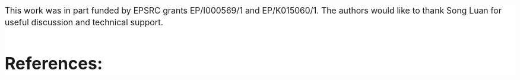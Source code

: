 This work was in part funded by EPSRC grants EP/I000569/1 and EP/K015060/1. The authors would like to thank Song Luan for useful discussion and technical support.

# References:

[^1]: I.H. Stevenson and K.P. Kording, ''How advances in neural recording affect  data analysis,'' Nature neuroscience, vol.14, no.2, pp. 139--142,  2011.
[^12]: S.-J. Cho, Y.Hong, T.Yoo, and Kwang-Hyun-Baek, ''A 10-bit, 50 ms/s, 55  fj/conversion-step sar adc with split capacitor array,'' in IEEE  ASICON, 2011, 2011, pp. 472--475.
[^11]: J.Craninckx and G.Vander Plas, ''A 65fj/conversion-step 0-to-50ms/s  0-to-0.7mw 9b charge-sharing sar adc in 90nm digital cmos,'' in IEEE  ISSCC, 2007., 2007, pp. 246--600.
[^9]: A.Abo and P.Gray, ''A 1.5-v, 10-bit, 14.3-ms/s cmos pipeline  analog-to-digital converter,'' IEEE JSSC, vol.34, no.5, pp.  599--606, 1999.
[^10]: D.Zhang, A.Bhide, and A.Alvandpour, ''A 53-nw 9.12-enob 1-ks/s sar adc in  $0.13 \mu m$ cmos for medical implant devices,'' in Proc. ESSCIRC,  2011, 2011, pp. 467--470.
[^7]: S.O'Driscoll, K.V. Shenoy, and T.H. Meng, ''Adaptive resolution adc array  for an implantable neural sensor,'' Biomedical Circuits and Systems,  IEEE Transactions on, vol.5, no.2, pp. 120--130, 2011.
[^6]: M.S. Lewicki, ''A review of methods for spike sorting: the detection and  classification of neural action potentials,'' Network: Computation in  Neural Systems, vol.9, no.4, pp. 53--R7, 1998.
[^8]: G.-Y. Huang, S.-J. Chang, C.-C. Liu, and Y.-Z. Lin, ''A 1-$\mu$w 10-bit  200-ks/s sar adc with a bypass window for biomedical applications,''  Solid-State Circuits, IEEE Journal of, vol.47, no.11, pp.  2783--2795, 2012.
[^2]: R.R. Harrison, P.T. Watkins, R.J. Kier, R.O. Lovejoy, D.J. Black,  B.Greger, and F.Solzbacher, ''A low-power integrated circuit for a wireless  100-electrode neural recording system,'' Solid-State Circuits, IEEE  Journal of, vol.42, no.1, pp. 123--133, 2007.
[^4]: H.Gao, R.M. Walker, P.Nuyujukian, K.A. Makinwa, K.V. Shenoy, B.Murmann,  and T.H. Meng, ''Hermese: A 96-channel full data rate direct neural  interface in 0.13< formula formulatype=,'' IEEE JSSC, vol.47,  no.4, pp. 1043--1055, 2012.
[^3]: A.Bonfanti, M.Ceravolo, G.Zambra, R.Gusmeroli, T.Borghi, A.Spinelli, and  A.Lacaita, ''A multi-channel low-power ic for neural spike recording with  data compression and narrowband 400-mhz mc-fsk wireless transmission,''  Proc. IEEE ESSCIRC, pp. 330--333, 2010.
[^5]: D.Y. Barsakcioglu, A.Eftekhar, and T.G. Constandinou, ''Design optimisation  of front-end neural interfaces for spike sorting systems,'' Proc. IEEE  ISCAS, pp. 2501--2504, 2013.
